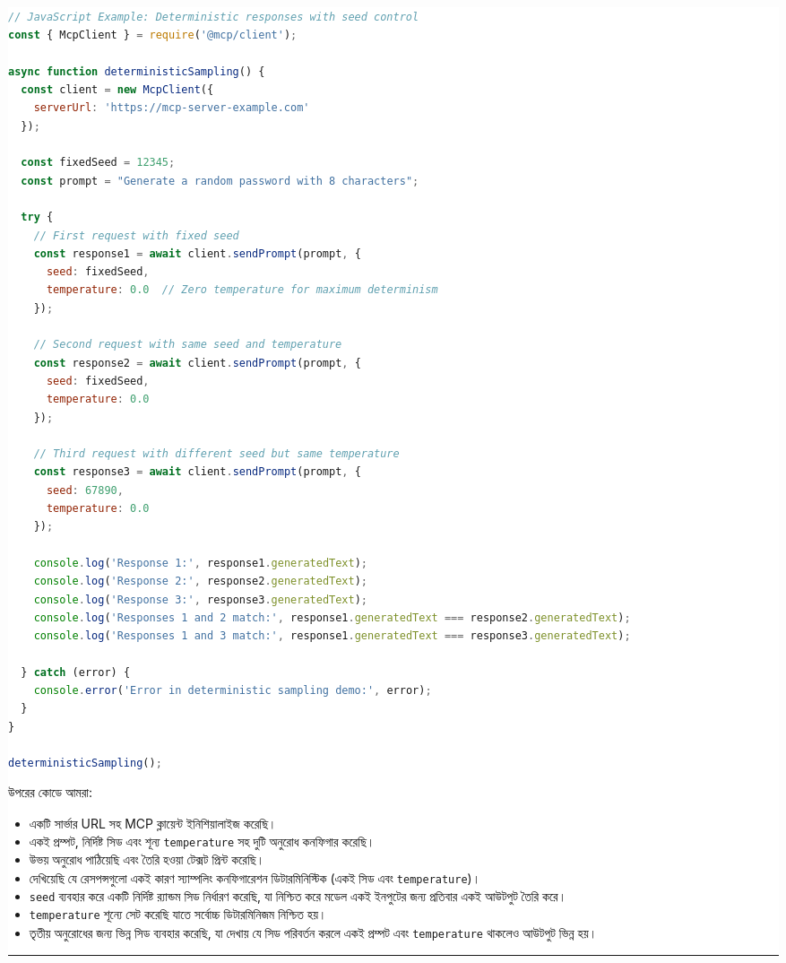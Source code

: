 ```javascript
// JavaScript Example: Deterministic responses with seed control
const { McpClient } = require('@mcp/client');

async function deterministicSampling() {
  const client = new McpClient({
    serverUrl: 'https://mcp-server-example.com'
  });
  
  const fixedSeed = 12345;
  const prompt = "Generate a random password with 8 characters";
  
  try {
    // First request with fixed seed
    const response1 = await client.sendPrompt(prompt, {
      seed: fixedSeed,
      temperature: 0.0  // Zero temperature for maximum determinism
    });
    
    // Second request with same seed and temperature
    const response2 = await client.sendPrompt(prompt, {
      seed: fixedSeed,
      temperature: 0.0
    });
    
    // Third request with different seed but same temperature
    const response3 = await client.sendPrompt(prompt, {
      seed: 67890,
      temperature: 0.0
    });
    
    console.log('Response 1:', response1.generatedText);
    console.log('Response 2:', response2.generatedText);
    console.log('Response 3:', response3.generatedText);
    console.log('Responses 1 and 2 match:', response1.generatedText === response2.generatedText);
    console.log('Responses 1 and 3 match:', response1.generatedText === response3.generatedText);
    
  } catch (error) {
    console.error('Error in deterministic sampling demo:', error);
  }
}

deterministicSampling();
```

উপরের কোডে আমরা:

- একটি সার্ভার URL সহ MCP ক্লায়েন্ট ইনিশিয়ালাইজ করেছি।
- একই প্রম্পট, নির্দিষ্ট সিড এবং শূন্য `temperature` সহ দুটি অনুরোধ কনফিগার করেছি।
- উভয় অনুরোধ পাঠিয়েছি এবং তৈরি হওয়া টেক্সট প্রিন্ট করেছি।
- দেখিয়েছি যে রেসপন্সগুলো একই কারণ স্যাম্পলিং কনফিগারেশন ডিটারমিনিস্টিক (একই সিড এবং `temperature`)।
- `seed` ব্যবহার করে একটি নির্দিষ্ট র‍্যান্ডম সিড নির্ধারণ করেছি, যা নিশ্চিত করে মডেল একই ইনপুটের জন্য প্রতিবার একই আউটপুট তৈরি করে।
- `temperature` শূন্যে সেট করেছি যাতে সর্বোচ্চ ডিটারমিনিজম নিশ্চিত হয়।
- তৃতীয় অনুরোধের জন্য ভিন্ন সিড ব্যবহার করেছি, যা দেখায় যে সিড পরিবর্তন করলে একই প্রম্পট এবং `temperature` থাকলেও আউটপুট ভিন্ন হয়।

---